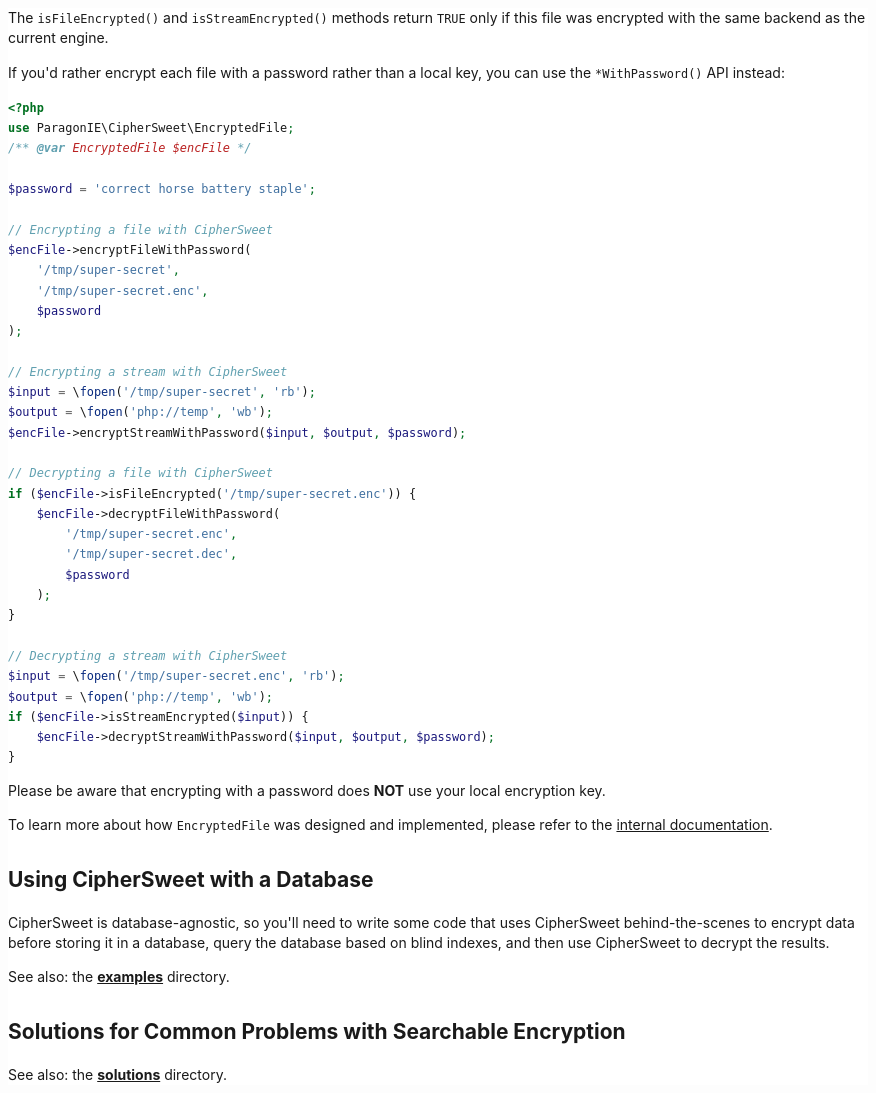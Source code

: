 The `isFileEncrypted()` and `isStreamEncrypted()` methods return `TRUE` only if
this file was encrypted with the same backend as the current engine.

If you'd rather encrypt each file with a password rather than a local key, you
can use the `*WithPassword()` API instead:

```php
<?php
use ParagonIE\CipherSweet\EncryptedFile;
/** @var EncryptedFile $encFile */

$password = 'correct horse battery staple';

// Encrypting a file with CipherSweet
$encFile->encryptFileWithPassword(
    '/tmp/super-secret',
    '/tmp/super-secret.enc',
    $password
);

// Encrypting a stream with CipherSweet
$input = \fopen('/tmp/super-secret', 'rb');
$output = \fopen('php://temp', 'wb');
$encFile->encryptStreamWithPassword($input, $output, $password);

// Decrypting a file with CipherSweet
if ($encFile->isFileEncrypted('/tmp/super-secret.enc')) {
    $encFile->decryptFileWithPassword(
        '/tmp/super-secret.enc',
        '/tmp/super-secret.dec',
        $password
    );
}

// Decrypting a stream with CipherSweet
$input = \fopen('/tmp/super-secret.enc', 'rb');
$output = \fopen('php://temp', 'wb');
if ($encFile->isStreamEncrypted($input)) {
    $encFile->decryptStreamWithPassword($input, $output, $password);
}
```

Please be aware that encrypting with a password does **NOT** use your local
encryption key.

To learn more about how `EncryptedFile` was designed and implemented, please
refer to the [internal documentation](https://github.com/paragonie/ciphersweet/blob/master/docs/internals/05-file-encryption.md).

## Using CipherSweet with a Database 

CipherSweet is database-agnostic, so you'll need to write some code that
uses CipherSweet behind-the-scenes to encrypt data before storing it in a
database, query the database based on blind indexes, and then use CipherSweet
to decrypt the results.

See also: the **[examples](https://github.com/paragonie/ciphersweet/tree/master/docs/examples)**
directory.

## Solutions for Common Problems with Searchable Encryption

See also: the **[solutions](https://github.com/paragonie/ciphersweet/tree/master/docs/solutions)**
directory.
